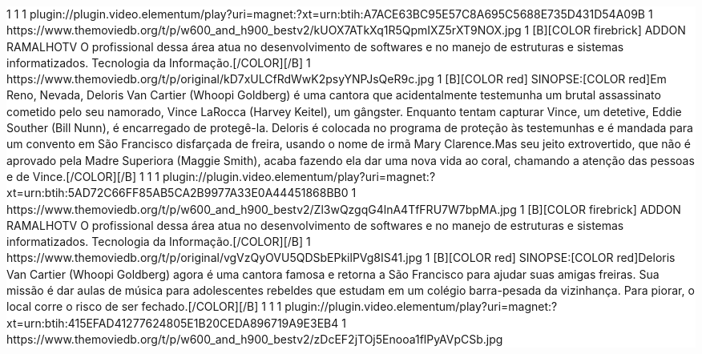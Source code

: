  <item> 
1   <title>[B][COLOR blue] Mudança de Hábito - [COLOR red]ADDON RAMALHOTV [COLOR red](1992) Dual Áudio / Dublado 5.1 BluRay 720p | 1080p | 3D | 4K | 2160p [/COLOR][/B]</title>
1   <title>$doregex[ADDON RAMALHOTV]CPTMRVL.mp4$doregex[ADDON RAMALHOTV]</link><regex><name>ADDON RAMALHOTV</name><expres>$pyFunction:base64.b32decode("$doregex[ADDON RAMALHOTV]")</expres><page></page></regex><regex><name>ADDON RAMALHOTV3</name><expres>(.*?).rcs</expres><page></page></regex><regex><name>ADDON RAMALHOTV</name><expres>(.*?).rcd</expres><page></page></regex><regex><name>ADDON RAMALHOTV1</name><expres>rcf2"(.*?).mp4</expres><page>$doregex[ADDON RAMALHOTV]</page></regex>$$lsname=[COLOR lime](4K)[/COLOR] - DUBLADO RC</title>
1   <link>plugin://plugin.video.elementum/play?uri=magnet:?xt=urn:btih:A7ACE63BC95E57C8A695C5688E735D431D54A09B</link>
1   <thumbnail>https://www.themoviedb.org/t/p/w600_and_h900_bestv2/kUOX7ATkXq1R5QpmIXZ5rXT9NOX.jpg</thumbnail>
1   <genre>[B][COLOR firebrick] ADDON RAMALHOTV O profissional dessa área atua no desenvolvimento de softwares e no manejo de estruturas e sistemas informatizados. Tecnologia da Informação.[/COLOR][/B]</genre>
1   <fanart>https://www.themoviedb.org/t/p/original/kD7xULCfRdWwK2psyYNPJsQeR9c.jpg</fanart>
1   <info>[B][COLOR red] SINOPSE:[COLOR red]Em Reno, Nevada, Deloris Van Cartier (Whoopi Goldberg) é uma cantora que acidentalmente testemunha um brutal assassinato cometido pelo seu namorado, Vince LaRocca (Harvey Keitel), um gângster. Enquanto tentam capturar Vince, um detetive, Eddie Souther (Bill Nunn), é encarregado de protegê-la. Deloris é colocada no programa de proteção às testemunhas e é mandada para um convento em São Francisco disfarçada de freira, usando o nome de irmã Mary Clarence.Mas seu jeito extrovertido, que não é aprovado pela Madre Superiora (Maggie Smith), acaba fazendo ela dar uma nova vida ao coral, chamando a atenção das pessoas e de Vince.[/COLOR][/B]</info>	
  </item>

   <item> 
1   <title>[B][COLOR blue] Mudança de Hábito 2: Mais Loucuras no Convento - [COLOR red]ADDON RAMALHOTV [COLOR red](1993) Dual Áudio / Dublado 5.1 BluRay 720p | 1080p | 3D | 4K | 2160p [/COLOR][/B]</title>
1   <title>$doregex[ADDON RAMALHOTV]CPTMRVL.mp4$doregex[ADDON RAMALHOTV]</link><regex><name>ADDON RAMALHOTV</name><expres>$pyFunction:base64.b32decode("$doregex[ADDON RAMALHOTV]")</expres><page></page></regex><regex><name>ADDON RAMALHOTV3</name><expres>(.*?).rcs</expres><page></page></regex><regex><name>ADDON RAMALHOTV</name><expres>(.*?).rcd</expres><page></page></regex><regex><name>ADDON RAMALHOTV1</name><expres>rcf2"(.*?).mp4</expres><page>$doregex[ADDON RAMALHOTV]</page></regex>$$lsname=[COLOR lime](4K)[/COLOR] - DUBLADO RC</title>
1   <linkk>plugin://plugin.video.elementum/play?uri=magnet:?xt=urn:btih:5AD72C66FF85AB5CA2B9977A33E0A44451868BB0</linkk>
1   <thumbnail>https://www.themoviedb.org/t/p/w600_and_h900_bestv2/Zl3wQzgqG4lnA4TfFRU7W7bpMA.jpg</thumbnail>
1   <genre>[B][COLOR firebrick] ADDON RAMALHOTV O profissional dessa área atua no desenvolvimento de softwares e no manejo de estruturas e sistemas informatizados. Tecnologia da Informação.[/COLOR][/B]</genre>
1   <fanart>https://www.themoviedb.org/t/p/original/vgVzQyOVU5QDSbEPkilPVg8IS41.jpg</fanart>
1   <info>[B][COLOR red] SINOPSE:[COLOR red]Deloris Van Cartier (Whoopi Goldberg) agora é uma cantora famosa e retorna a São Francisco para ajudar suas amigas freiras. Sua missão é dar aulas de música para adolescentes rebeldes que estudam em um colégio barra-pesada da vizinhança. Para piorar, o local corre o risco de ser fechado.[/COLOR][/B]</info>	
  </item>

   <item> 
1   <title>[B][COLOR blue] Os Deuses Devem Estar Loucos - [COLOR red]ADDON RAMALHOTV [COLOR red](1980) Dual Áudio / Dublado 5.1 BluRay 720p | 1080p | 3D | 4K | 2160p [/COLOR][/B]</title>
1   <title>$doregex[ADDON RAMALHOTV]CPTMRVL.mp4$doregex[ADDON RAMALHOTV]</link><regex><name>ADDON RAMALHOTV</name><expres>$pyFunction:base64.b32decode("$doregex[ADDON RAMALHOTV]")</expres><page></page></regex><regex><name>ADDON RAMALHOTV3</name><expres>(.*?).rcs</expres><page></page></regex><regex><name>ADDON RAMALHOTV</name><expres>(.*?).rcd</expres><page></page></regex><regex><name>ADDON RAMALHOTV1</name><expres>rcf2"(.*?).mp4</expres><page>$doregex[ADDON RAMALHOTV]</page></regex>$$lsname=[COLOR lime](4K)[/COLOR] - DUBLADO RC</title>
1   <linkk>plugin://plugin.video.elementum/play?uri=magnet:?xt=urn:btih:415EFAD41277624805E1B20CEDA896719A9E3EB4</linkk>
1   <thumbnail>https://www.themoviedb.org/t/p/w600_and_h900_bestv2/zDcEF2jTOj5Enooa1flPyAVpCSb.jpg</thumbnail>